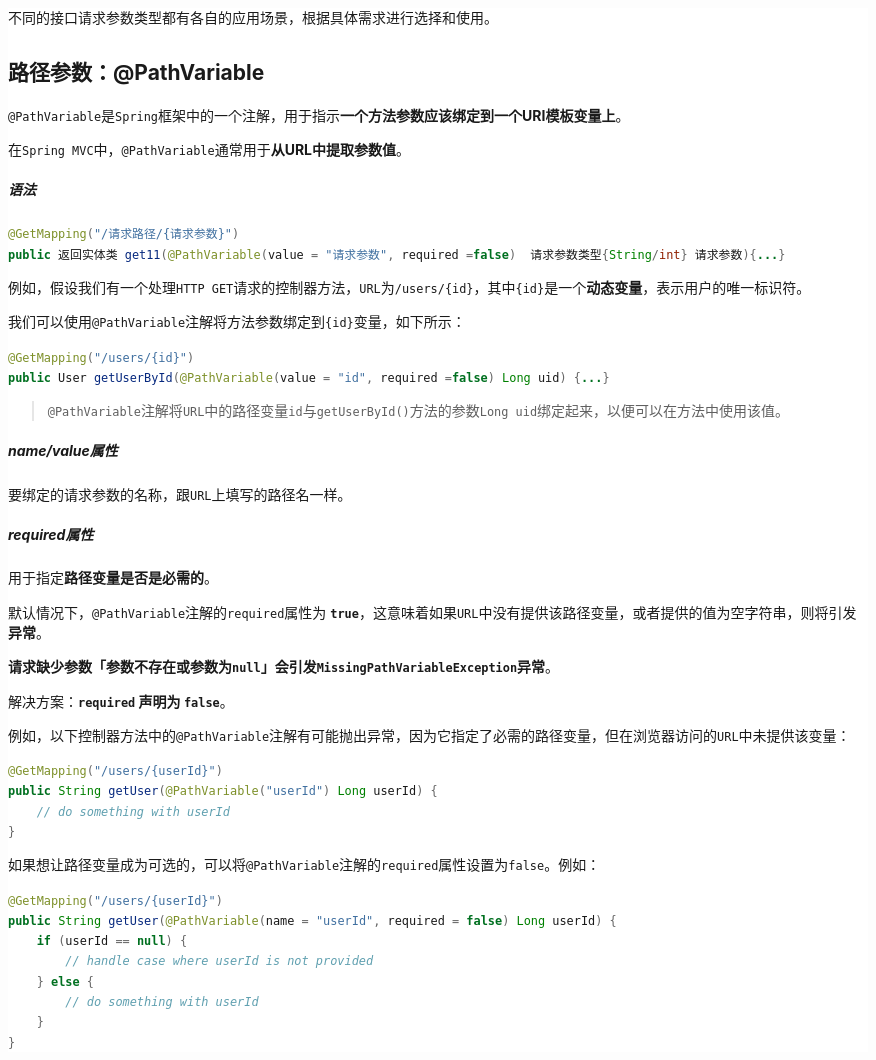 不同的接口请求参数类型都有各自的应用场景，根据具体需求进行选择和使用。

## 路径参数：@PathVariable

`@PathVariable`是`Spring`框架中的一个注解，用于指示**一个方法参数应该绑定到一个URI模板变量上**。

在`Spring MVC`中，`@PathVariable`通常用于**从URL中提取参数值**。

##### 语法

```java
@GetMapping("/请求路径/{请求参数}")
public 返回实体类 get11(@PathVariable(value = "请求参数", required =false)  请求参数类型{String/int} 请求参数){...}
```

例如，假设我们有一个处理`HTTP GET`请求的控制器方法，`URL`为`/users/{id}`，其中`{id}`是一个**动态变量**，表示用户的唯一标识符。

我们可以使用`@PathVariable`注解将方法参数绑定到`{id}`变量，如下所示：

```java
@GetMapping("/users/{id}")
public User getUserById(@PathVariable(value = "id", required =false) Long uid) {...}
```

>`@PathVariable`注解将`URL`中的路径变量`id`与`getUserById()`方法的参数`Long uid`绑定起来，以便可以在方法中使用该值。

##### name/value属性

要绑定的请求参数的名称，跟`URL`上填写的路径名一样。

##### required属性

用于指定**路径变量是否是必需的**。

默认情况下，`@PathVariable`注解的`required`属性为 **`true`**，这意味着如果`URL`中没有提供该路径变量，或者提供的值为空字符串，则将引发 **异常**。

**请求缺少参数「参数不存在或参数为`null`」会引发`MissingPathVariableException`异常**。

解决方案：**`required` 声明为 `false`**。

例如，以下控制器方法中的`@PathVariable`注解有可能抛出异常，因为它指定了必需的路径变量，但在浏览器访问的`URL`中未提供该变量：

```java
@GetMapping("/users/{userId}")
public String getUser(@PathVariable("userId") Long userId) {
    // do something with userId
}
```

如果想让路径变量成为可选的，可以将`@PathVariable`注解的`required`属性设置为`false`。例如：

```java
@GetMapping("/users/{userId}")
public String getUser(@PathVariable(name = "userId", required = false) Long userId) {
    if (userId == null) {
        // handle case where userId is not provided
    } else {
        // do something with userId
    }
}
```
